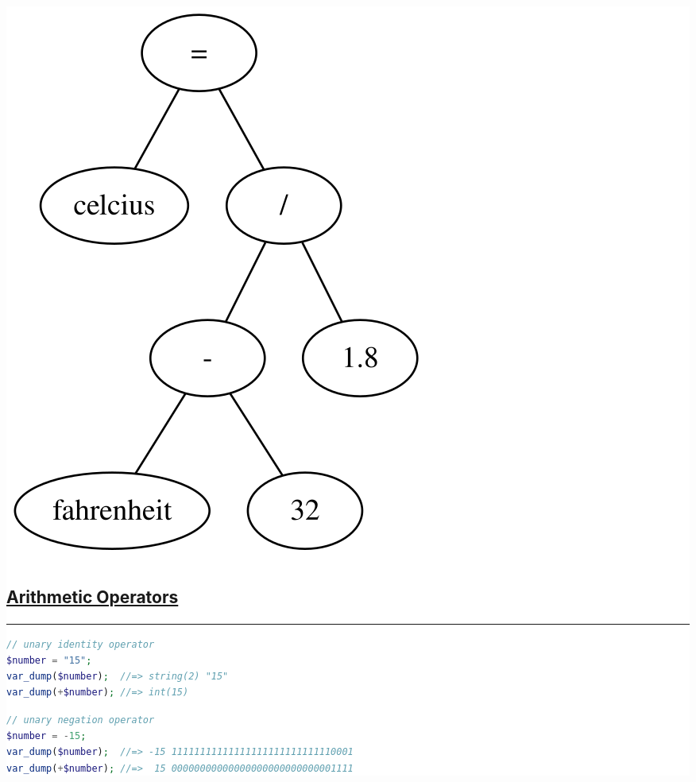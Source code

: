 ![](assets/celsius2fahrenheit2.svg)


## [Arithmetic Operators](http://php.net/manual/en/language.operators.arithmetic.php)
---

```php
// unary identity operator
$number = "15";
var_dump($number);  //=> string(2) "15"
var_dump(+$number); //=> int(15)
```

```php
// unary negation operator
$number = -15;
var_dump($number);  //=> -15 11111111111111111111111111110001
var_dump(+$number); //=>  15 00000000000000000000000000001111
```

